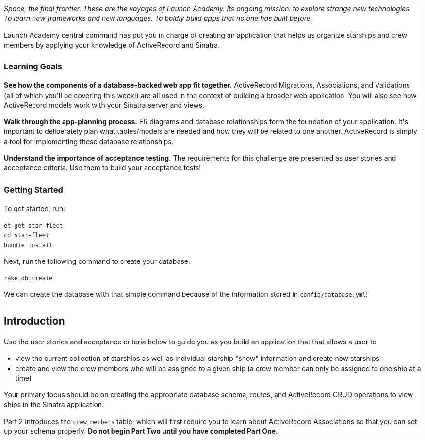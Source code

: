 _Space, the final frontier. These are the voyages of Launch Academy. Its ongoing mission: to explore strange new technologies. To learn new frameworks and new languages. To boldly build apps that no one has built before._ 
   
Launch Academy central command has put you in charge of creating an application that helps us organize starships and crew members by applying your knowledge of ActiveRecord and Sinatra.   
     
### Learning Goals 
     
**See how the components of a database-backed web app fit together.** ActiveRecord Migrations, Associations, and Validations (all of which you'll be covering this week!) are all used in the context of building a broader web application. You will also see how ActiveRecord models work with your Sinatra server and views. 
 
**Walk through the app-planning process.** ER diagrams and database relationships form the foundation of your application. It's important to deliberately plan what tables/models are needed and how they will be related to one another. ActiveRecord is simply a tool for implementing these database relationships. 
 
**Understand the importance of acceptance testing.** The requirements for this challenge are presented as user stories and acceptance criteria. Use them to build your acceptance tests!   
   
### Getting Started       

To get started, run:    

```no-highlight 
et get star-fleet 
cd star-fleet 
bundle install
```

Next, run the following command to create your database:

```no-highlight
rake db:create 
``` 

We can create the database with that simple command because of the information stored in `config/database.yml`!

## Introduction

Use the user stories and acceptance criteria below to guide you as you build an application that that allows a user to

- view the current collection of starships as well as individual starship "show" information and create new starships
- create and view the crew members who will be assigned to a given ship (a crew member can only be assigned to one ship at a time)

Your primary focus should be on creating the appropriate database schema, routes, and ActiveRecord CRUD operations to view ships in the Sinatra application.

Part 2 introduces the `crew_members` table, which will first require you to learn about ActiveRecord Associations so that you can set up your schema properly. **Do not begin Part Two until you have completed Part One**.  

